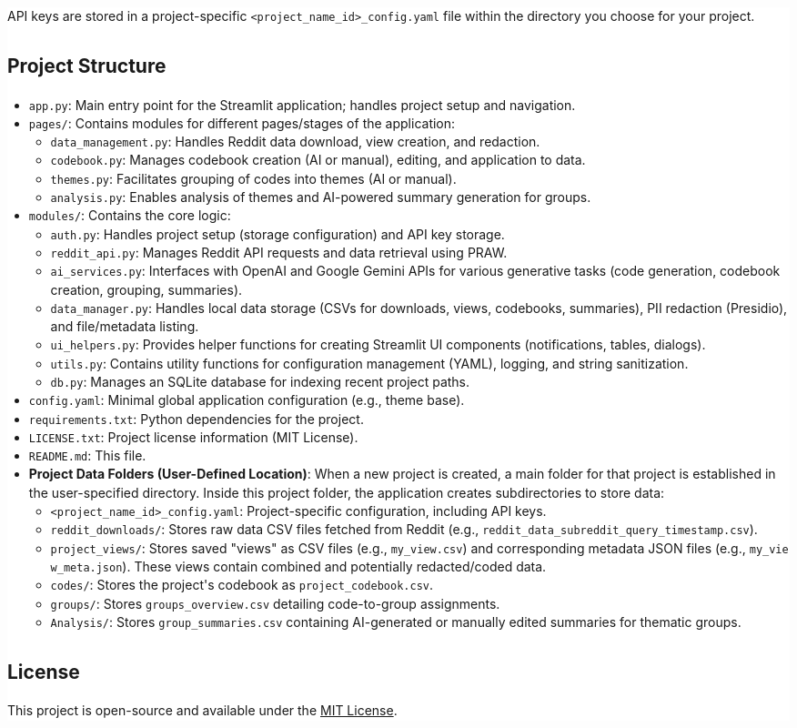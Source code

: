 API keys are stored in a project-specific `<project_name_id>_config.yaml` file within the directory you choose for your project.

## Project Structure

* `app.py`: Main entry point for the Streamlit application; handles project setup and navigation.
* `pages/`: Contains modules for different pages/stages of the application:
    * `data_management.py`: Handles Reddit data download, view creation, and redaction.
    * `codebook.py`: Manages codebook creation (AI or manual), editing, and application to data.
    * `themes.py`: Facilitates grouping of codes into themes (AI or manual).
    * `analysis.py`: Enables analysis of themes and AI-powered summary generation for groups.
* `modules/`: Contains the core logic:
    * `auth.py`: Handles project setup (storage configuration) and API key storage.
    * `reddit_api.py`: Manages Reddit API requests and data retrieval using PRAW.
    * `ai_services.py`: Interfaces with OpenAI and Google Gemini APIs for various generative tasks (code generation, codebook creation, grouping, summaries).
    * `data_manager.py`: Handles local data storage (CSVs for downloads, views, codebooks, summaries), PII redaction (Presidio), and file/metadata listing.
    * `ui_helpers.py`: Provides helper functions for creating Streamlit UI components (notifications, tables, dialogs).
    * `utils.py`: Contains utility functions for configuration management (YAML), logging, and string sanitization.
    * `db.py`: Manages an SQLite database for indexing recent project paths.
* `config.yaml`: Minimal global application configuration (e.g., theme base).
* `requirements.txt`: Python dependencies for the project.
* `LICENSE.txt`: Project license information (MIT License).
* `README.md`: This file.
* **Project Data Folders (User-Defined Location)**: When a new project is created, a main folder for that project is established in the user-specified directory. Inside this project folder, the application creates subdirectories to store data:
    * `<project_name_id>_config.yaml`: Project-specific configuration, including API keys.
    * `reddit_downloads/`: Stores raw data CSV files fetched from Reddit (e.g., `reddit_data_subreddit_query_timestamp.csv`).
    * `project_views/`: Stores saved "views" as CSV files (e.g., `my_view.csv`) and corresponding metadata JSON files (e.g., `my_view_meta.json`). These views contain combined and potentially redacted/coded data.
    * `codes/`: Stores the project's codebook as `project_codebook.csv`.
    * `groups/`: Stores `groups_overview.csv` detailing code-to-group assignments.
    * `Analysis/`: Stores `group_summaries.csv` containing AI-generated or manually edited summaries for thematic groups.

## License

This project is open-source and available under the [MIT License](LICENSE.txt).